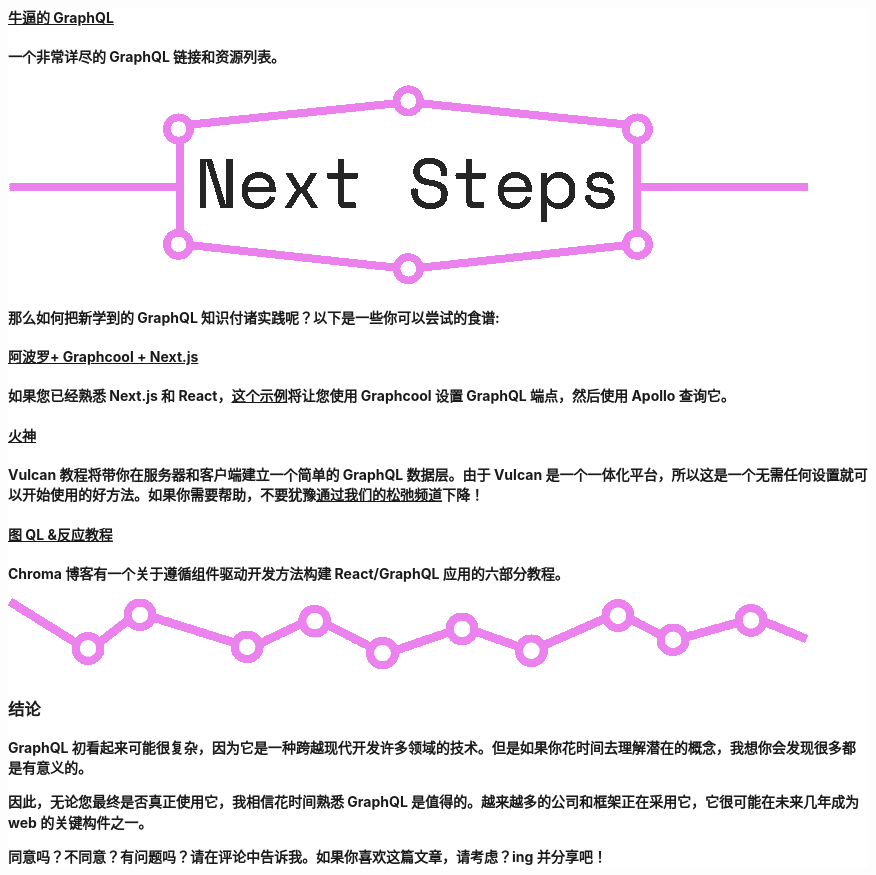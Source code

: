 #### **[牛逼的 GraphQL](https://github.com/chentsulin/awesome-graphql)**

**一个非常详尽的 GraphQL 链接和资源列表。**

**![el3ur1jGys-NxfG08AMUMLwVp1AC2Z63etwT](img/ac129eff5c40bd442f2bf11404a56b66.png)**

**那么如何把新学到的 GraphQL 知识付诸实践呢？以下是一些你可以尝试的食谱:**

#### **[阿波罗+ Graphcool + Next.js](https://github.com/zeit/next.js/tree/master/examples/with-apollo)**

**如果您已经熟悉 Next.js 和 React，[这个示例](https://github.com/zeit/next.js/tree/master/examples/with-apollo)将让您使用 Graphcool 设置 GraphQL 端点，然后使用 Apollo 查询它。**

#### **[火神](http://docs.vulcanjs.org/)**

**Vulcan 教程将带你在服务器和客户端建立一个简单的 GraphQL 数据层。由于 Vulcan 是一个一体化平台，所以这是一个无需任何设置就可以开始使用的好方法。如果你需要帮助，不要犹豫[通过我们的松弛频道](http://slack.vulcanjs.org/)下降！**

#### **[图 QL &反应教程](https://blog.hichroma.com/graphql-react-tutorial-part-1-6-d0691af25858#.o54ygcruh)**

**Chroma 博客有一个关于遵循组件驱动开发方法构建 React/GraphQL 应用的六部分教程。**

**![oSC8hmAc-NEMrjM7qJf4xnRRVvuCYLn9kiv8](img/44e08cda0561b1f96310a1fe07d6bd24.png)**

### **结论**

**GraphQL 初看起来可能很复杂，因为它是一种跨越现代开发许多领域的技术。但是如果你花时间去理解潜在的概念，我想你会发现很多都是有意义的。**

**因此，无论您最终是否真正使用它，我相信花时间熟悉 GraphQL 是值得的。越来越多的公司和框架正在采用它，它很可能在未来几年成为 web 的关键构件之一。**

**同意吗？不同意？有问题吗？请在评论中告诉我。如果你喜欢这篇文章，请考虑？ing 并分享吧！**